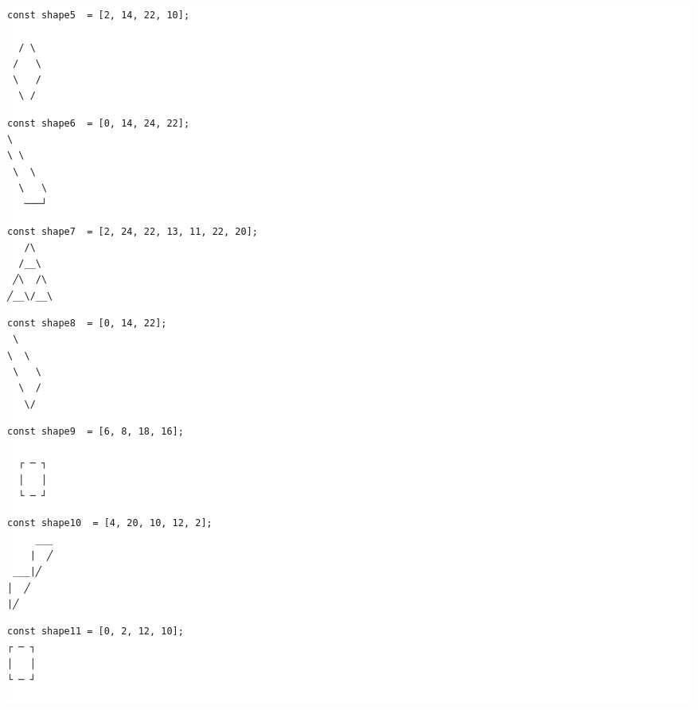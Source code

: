 ```
const shape5  = [2, 14, 22, 10];

  / \
 /   \
 \   /
  \ /
```

```
const shape6  = [0, 14, 24, 22];
\
\ \
 \  \
  \   \
   ───┘
```

```
const shape7  = [2, 24, 22, 13, 11, 22, 20];
   /\
  /__\
 ╱\  /\
╱__\/__\
```

```
const shape8  = [0, 14, 22];
 \
\  \
 \   \
  \  /
   \/
```

```
const shape9  = [6, 8, 18, 16];

  ┌ ─ ┐
  │   │
  └ ─ ┘

```

```
const shape10  = [4, 20, 10, 12, 2];
     ___
    |  ╱
 ___|╱
│  ╱
|╱
```

```
const shape11 = [0, 2, 12, 10];
┌ ─ ┐
│   │
└ ─ ┘


```
